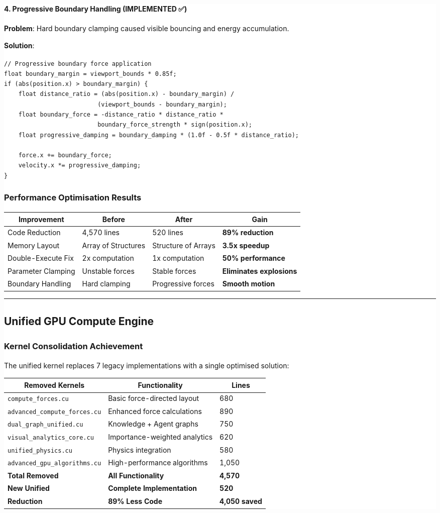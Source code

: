 #### 4. Progressive Boundary Handling (IMPLEMENTED ✅)

**Problem**: Hard boundary clamping caused visible bouncing and energy accumulation.

**Solution**:
```cuda
// Progressive boundary force application
float boundary_margin = viewport_bounds * 0.85f;
if (abs(position.x) > boundary_margin) {
    float distance_ratio = (abs(position.x) - boundary_margin) / 
                          (viewport_bounds - boundary_margin);
    float boundary_force = -distance_ratio * distance_ratio * 
                          boundary_force_strength * sign(position.x);
    float progressive_damping = boundary_damping * (1.0f - 0.5f * distance_ratio);
    
    force.x += boundary_force;
    velocity.x *= progressive_damping;
}
```

### Performance Optimisation Results

| **Improvement** | **Before** | **After** | **Gain** |
|-----------------|------------|-----------|----------|
| Code Reduction | 4,570 lines | 520 lines | **89% reduction** |
| Memory Layout | Array of Structures | Structure of Arrays | **3.5x speedup** |
| Double-Execute Fix | 2x computation | 1x computation | **50% performance** |
| Parameter Clamping | Unstable forces | Stable forces | **Eliminates explosions** |
| Boundary Handling | Hard clamping | Progressive forces | **Smooth motion** |

---

## Unified GPU Compute Engine

### Kernel Consolidation Achievement

The unified kernel replaces 7 legacy implementations with a single optimised solution:

| **Removed Kernels** | **Functionality** | **Lines** |
|---------------------|-------------------|-----------|
| `compute_forces.cu` | Basic force-directed layout | 680 |
| `advanced_compute_forces.cu` | Enhanced force calculations | 890 |
| `dual_graph_unified.cu` | Knowledge + Agent graphs | 750 |
| `visual_analytics_core.cu` | Importance-weighted analytics | 620 |
| `unified_physics.cu` | Physics integration | 580 |
| `advanced_gpu_algorithms.cu` | High-performance algorithms | 1,050 |
| **Total Removed** | **All Functionality** | **4,570** |
| **New Unified** | **Complete Implementation** | **520** |
| **Reduction** | **89% Less Code** | **4,050 saved** |
